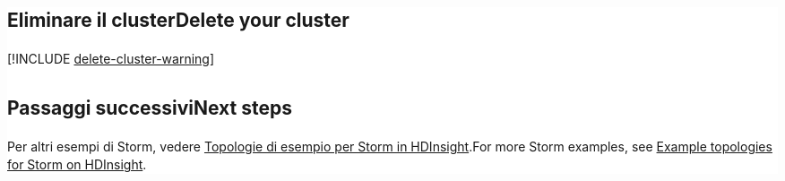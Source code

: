 ## <a name="delete-your-cluster"></a><span data-ttu-id="037e9-231">Eliminare il cluster</span><span class="sxs-lookup"><span data-stu-id="037e9-231">Delete your cluster</span></span>

[!INCLUDE [delete-cluster-warning](../../includes/hdinsight-delete-cluster-warning.md)]

## <a name="next-steps"></a><span data-ttu-id="037e9-232">Passaggi successivi</span><span class="sxs-lookup"><span data-stu-id="037e9-232">Next steps</span></span>

<span data-ttu-id="037e9-233">Per altri esempi di Storm, vedere [Topologie di esempio per Storm in HDInsight](hdinsight-storm-example-topology.md).</span><span class="sxs-lookup"><span data-stu-id="037e9-233">For more Storm examples, see [Example topologies for Storm on HDInsight](hdinsight-storm-example-topology.md).</span></span>
